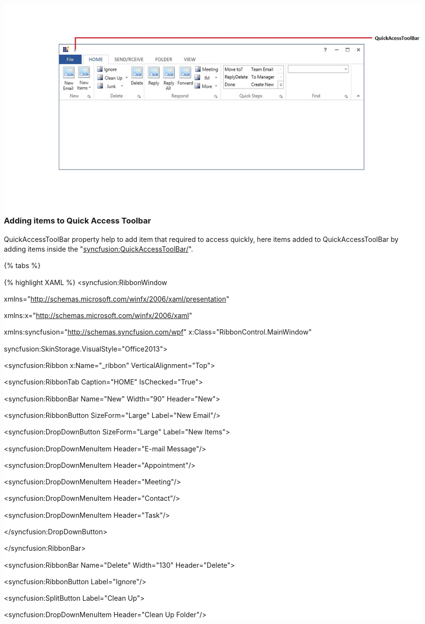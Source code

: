 ![](GettingStarted_images/GettingStarted_img8.jpg)


### Adding items to Quick Access Toolbar	

QuickAccessToolBar property help to add item that required  to access quickly, here items added to QuickAccessToolBar by adding items inside the "<syncfusion:QuickAccessToolBar/>".

{% tabs %}

{% highlight XAML %}
<syncfusion:RibbonWindow

xmlns="http://schemas.microsoft.com/winfx/2006/xaml/presentation"

xmlns:x="http://schemas.microsoft.com/winfx/2006/xaml"

xmlns:syncfusion="http://schemas.syncfusion.com/wpf" x:Class="RibbonControl.MainWindow"       

syncfusion:SkinStorage.VisualStyle="Office2013">

<Grid>

<syncfusion:Ribbon x:Name="_ribbon" VerticalAlignment="Top">

<syncfusion:RibbonTab Caption="HOME"  IsChecked="True">

<syncfusion:RibbonBar Name="New" Width="90"  Header="New">

<syncfusion:RibbonButton SizeForm="Large" Label="New Email"/>

<syncfusion:DropDownButton SizeForm="Large" Label="New Items">

<syncfusion:DropDownMenuItem Header="E-mail Message"/>

<syncfusion:DropDownMenuItem Header="Appointment"/>

<syncfusion:DropDownMenuItem Header="Meeting"/>

<syncfusion:DropDownMenuItem Header="Contact"/>

<syncfusion:DropDownMenuItem Header="Task"/>

</syncfusion:DropDownButton>

</syncfusion:RibbonBar>

<syncfusion:RibbonBar Name="Delete" Width="130"  Header="Delete">

<syncfusion:RibbonButton Label="Ignore"/>

<syncfusion:SplitButton Label="Clean Up">

<syncfusion:DropDownMenuItem Header="Clean Up Folder"/>